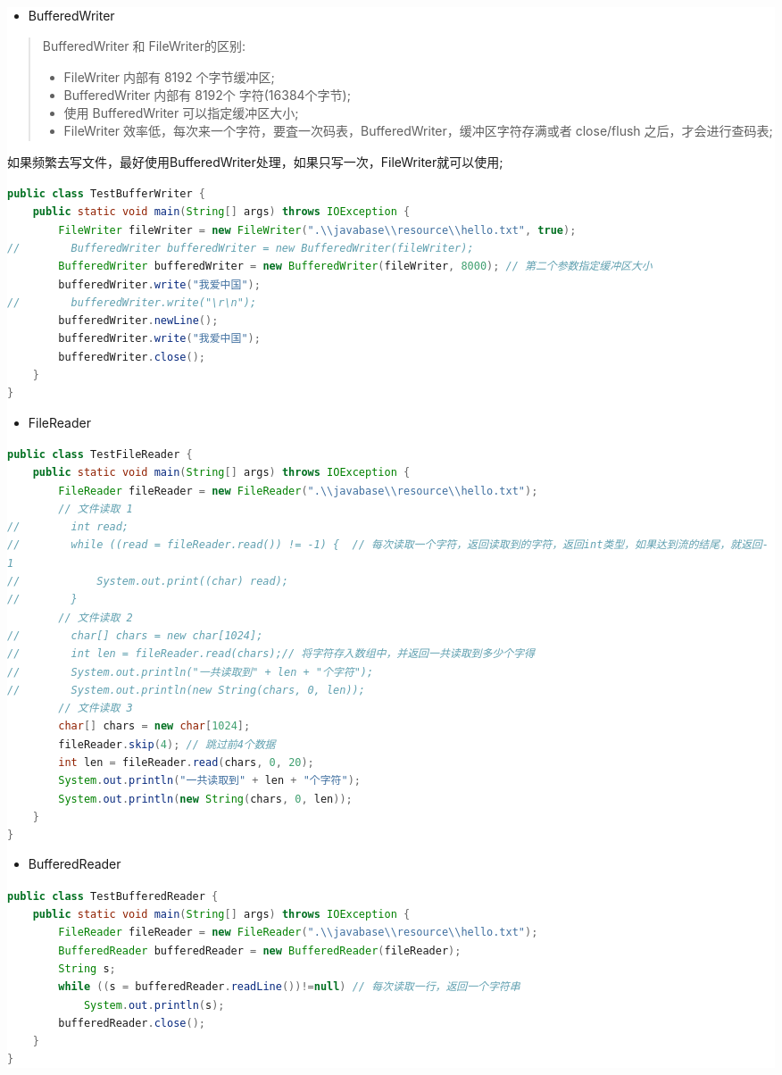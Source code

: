 - BufferedWriter

> BufferedWriter 和 FileWriter的区别:
>
> - FileWriter 内部有 8192 个字节缓冲区;
> - BufferedWriter 内部有 8192个 字符(16384个字节);
> - 使用 BufferedWriter 可以指定缓冲区大小;
> - FileWriter 效率低，每次来一个字符，要査一次码表，BufferedWriter，缓冲区字符存满或者 close/flush 之后，才会进行查码表;

如果频繁去写文件，最好使用BufferedWriter处理，如果只写一次，FileWriter就可以使用;

```java
public class TestBufferWriter {
    public static void main(String[] args) throws IOException {
        FileWriter fileWriter = new FileWriter(".\\javabase\\resource\\hello.txt", true);
//        BufferedWriter bufferedWriter = new BufferedWriter(fileWriter);
        BufferedWriter bufferedWriter = new BufferedWriter(fileWriter, 8000); // 第二个参数指定缓冲区大小
        bufferedWriter.write("我爱中国");
//        bufferedWriter.write("\r\n");
        bufferedWriter.newLine();
        bufferedWriter.write("我爱中国");
        bufferedWriter.close();
    }
}
```

- FileReader

```java
public class TestFileReader {
    public static void main(String[] args) throws IOException {
        FileReader fileReader = new FileReader(".\\javabase\\resource\\hello.txt");
        // 文件读取 1
//        int read;
//        while ((read = fileReader.read()) != -1) {  // 每次读取一个字符，返回读取到的字符，返回int类型，如果达到流的结尾，就返回-1
//            System.out.print((char) read);
//        }
        // 文件读取 2
//        char[] chars = new char[1024];
//        int len = fileReader.read(chars);// 将字符存入数组中，并返回一共读取到多少个字得
//        System.out.println("一共读取到" + len + "个字符");
//        System.out.println(new String(chars, 0, len));
        // 文件读取 3
        char[] chars = new char[1024];
        fileReader.skip(4); // 跳过前4个数据
        int len = fileReader.read(chars, 0, 20);
        System.out.println("一共读取到" + len + "个字符");
        System.out.println(new String(chars, 0, len));
    }
}
```

- BufferedReader

```java
public class TestBufferedReader {
    public static void main(String[] args) throws IOException {
        FileReader fileReader = new FileReader(".\\javabase\\resource\\hello.txt");
        BufferedReader bufferedReader = new BufferedReader(fileReader);
        String s;
        while ((s = bufferedReader.readLine())!=null) // 每次读取一行，返回一个字符串
            System.out.println(s);
        bufferedReader.close();
    }
}
```
